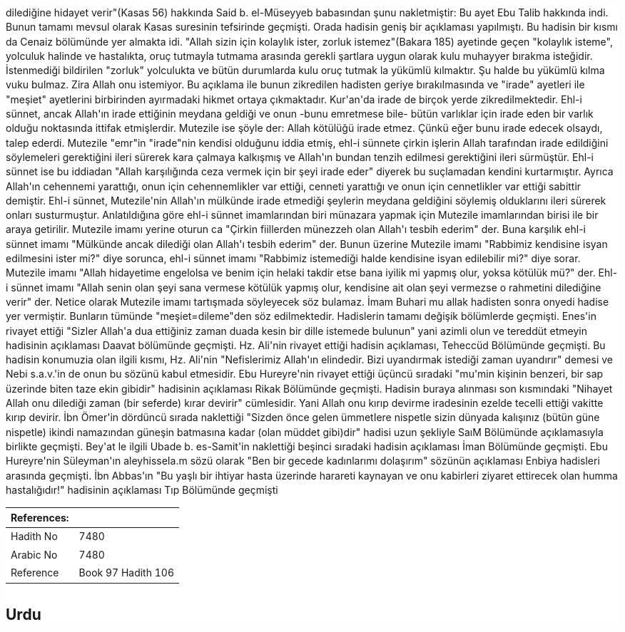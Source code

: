 dilediğine hidayet verir"(Kasas 56) hakkında Said b. el-Müseyyeb babasından şunu nakletmiştir: Bu ayet Ebu Talib hakkında indi. Bunun tamamı mevsul olarak Kasas suresinin tefsirinde geçmişti. Orada hadisin geniş bir açıklaması yapılmıştı. Bu hadisin bir kısmı da Cenaiz bölümünde yer almakta idi. "Allah sizin için kolaylık ister, zorluk istemez"(Bakara 185) ayetinde geçen "kolaylık isteme", yolculuk halinde ve hastalıkta, oruç tutmayla tutmama arasında gerekli şartlara uygun olarak kulu muhayyer bırakma isteğidir. İstenmediği bildirilen "zorluk" yolculukta ve bütün durumlarda kulu oruç tutmak la yükümlü kılmaktır. Şu halde bu yükümlü kılma vuku bulmaz. Zira Allah onu istemiyor. Bu açıklama ile bunun zikredilen hadisten geriye bırakılmasında ve "irade" ayetleri ile "meşiet" ayetlerini birbirinden ayırmadaki hikmet ortaya çıkmaktadır. Kur'an'da irade de birçok yerde zikredilmektedir. Ehl-i sünnet, ancak Allah'ın irade ettiğinin meydana geldiği ve onun -bunu emretmese bile- bütün varlıklar için irade eden bir varlık olduğu noktasında ittifak etmişlerdir. Mutezile ise şöyle der: Allah kötülüğü irade etmez. Çünkü eğer bunu irade edecek olsaydı, talep ederdi. Mutezile "emr"in "irade"nin kendisi olduğunu iddia etmiş, ehl-i sünnete çirkin işlerin Allah tarafından irade edildiğini söylemeleri gerektiğini ileri sürerek kara çalmaya kalkışmış ve Allah'ın bundan tenzih edilmesi gerektiğini ileri sürmüştür. Ehl-i sünnet ise bu iddiadan "Allah karşılığında ceza vermek için bir şeyi irade eder" diyerek bu suçlamadan kendini kurtarmıştır. Ayrıca Allah'ın cehennemi yarattığı, onun için cehennemlikler var ettiği, cenneti yarattığı ve onun için cennetlikler var ettiği sabittir demiştir. Ehl-i sünnet, Mutezile'nin Allah'ın mülkünde irade etmediği şeylerin meydana geldiğini söylemiş olduklarını ileri sürerek onları susturmuştur. Anlatıldığına göre ehl-i sünnet imamlarından biri münazara yapmak için Mutezile imamlarından birisi ile bir araya getirilir. Mutezile imamı yerine oturun ca "Çirkin fiillerden münezzeh olan Allah'ı tesbih ederim" der. Buna karşılık ehl-i sünnet imamı "Mülkünde ancak dilediği olan Allah'ı tesbih ederim" der. Bunun üzerine Mutezile imamı "Rabbimiz kendisine isyan edilmesini ister mi?" diye sorunca, ehl-i sünnet imamı "Rabbimiz istemediği halde kendisine isyan edilebilir mi?" diye sorar. Mutezile imamı "Allah hidayetime engelolsa ve benim için helaki takdir etse bana iyilik mi yapmış olur, yoksa kötülük mü?" der. Ehl-i sünnet imamı "Allah senin olan şeyi sana vermese kötülük yapmış olur, kendisine ait olan şeyi vermezse o rahmetini dilediğine verir" der. Netice olarak Mutezile imamı tartışmada söyleyecek söz bulamaz. İmam Buhari mu allak hadisten sonra onyedi hadise yer vermiştir. Bunların tümünde "meşiet=dileme"den söz edilmektedir. Hadislerin tamamı değişik bölümlerde geçmişti. Enes'in rivayet ettiği "Sizler Allah'a dua ettiğiniz zaman duada kesin bir dille istemede bulunun" yani azimli olun ve tereddüt etmeyin hadisinin açıklaması Daavat bölümünde geçmişti. Hz. Ali'nin rivayet ettiği hadisin açıklaması, Teheccüd Bölümünde geçmişti. Bu hadisin konumuzia olan ilgili kısmı, Hz. Ali'nin "Nefislerimiz Allah'ın elindedir. Bizi uyandırmak istediği zaman uyandırır" demesi ve Nebi s.a.v.'in de onun bu sözünü kabul etmesidir. Ebu Hureyre'nin rivayet ettiği üçüncü sıradaki "mu'min kişinin benzeri, bir sap üzerinde biten taze ekin gibidir" hadisinin açıklaması Rikak Bölümünde geçmişti. Hadisin buraya alınması son kısmındaki "Nihayet Allah onu dilediği zaman (bir seferde) kırar devirir" cümlesidir. Yani Allah onu kırıp devirme iradesinin ezelde tecelli ettiği vakitte kırıp devirir. İbn Ömer'in dördüncü sırada naklettiği "Sizden önce gelen ümmetIere nispetle sizin dünyada kalışınız (bütün güne nispetle) ikindi namazından güneşin batmasına kadar (olan müddet gibi)dir" hadisi uzun şekliyle SaıM Bölümünde açıklamasıyla birlikte geçmişti. Bey'at le ilgili Ubade b. es-Samit'in naklettiği beşinci sıradaki hadisin açıklaması İman Bölümünde geçmişti. Ebu Hureyre'nin Süleyman'ın aleyhisseIa.m sözü olarak "Ben bir gecede kadınlarımı dolaşırım" sözünün açıklaması Enbiya hadisleri arasında geçmişti. İbn Abbas'ın "Bu yaşlı bir ihtiyar hasta üzerinde harareti kaynayan ve onu kabirleri ziyaret ettirecek olan humma hastalığıdır!" hadisinin açıklaması Tıp Bölümünde geçmişti
</div>
<div style={{backgroundColor:'#f8f9fa',padding:20, marginBottom: 10}}><table> <thead> <tr> <th>References:</th> <th></th> </tr> </thead> <tbody><tr><td>Hadith No</td><td>7480</td></tr><tr><td>Arabic No</td><td>7480</td></tr><tr><td>Reference</td><td>Book 97 Hadith 106</td></tr></tbody></table></div>

## Urdu
